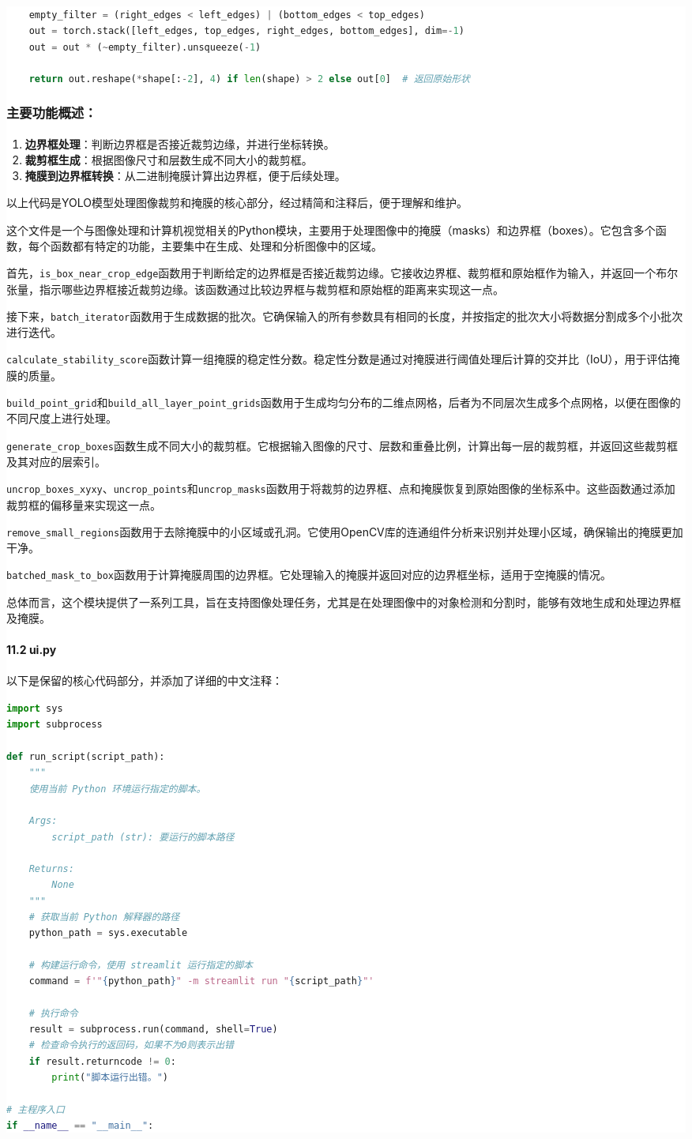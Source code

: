 ```python
    empty_filter = (right_edges < left_edges) | (bottom_edges < top_edges)
    out = torch.stack([left_edges, top_edges, right_edges, bottom_edges], dim=-1)
    out = out * (~empty_filter).unsqueeze(-1)

    return out.reshape(*shape[:-2], 4) if len(shape) > 2 else out[0]  # 返回原始形状
```

### 主要功能概述：
1. **边界框处理**：判断边界框是否接近裁剪边缘，并进行坐标转换。
2. **裁剪框生成**：根据图像尺寸和层数生成不同大小的裁剪框。
3. **掩膜到边界框转换**：从二进制掩膜计算出边界框，便于后续处理。 

以上代码是YOLO模型处理图像裁剪和掩膜的核心部分，经过精简和注释后，便于理解和维护。

这个文件是一个与图像处理和计算机视觉相关的Python模块，主要用于处理图像中的掩膜（masks）和边界框（boxes）。它包含多个函数，每个函数都有特定的功能，主要集中在生成、处理和分析图像中的区域。

首先，`is_box_near_crop_edge`函数用于判断给定的边界框是否接近裁剪边缘。它接收边界框、裁剪框和原始框作为输入，并返回一个布尔张量，指示哪些边界框接近裁剪边缘。该函数通过比较边界框与裁剪框和原始框的距离来实现这一点。

接下来，`batch_iterator`函数用于生成数据的批次。它确保输入的所有参数具有相同的长度，并按指定的批次大小将数据分割成多个小批次进行迭代。

`calculate_stability_score`函数计算一组掩膜的稳定性分数。稳定性分数是通过对掩膜进行阈值处理后计算的交并比（IoU），用于评估掩膜的质量。

`build_point_grid`和`build_all_layer_point_grids`函数用于生成均匀分布的二维点网格，后者为不同层次生成多个点网格，以便在图像的不同尺度上进行处理。

`generate_crop_boxes`函数生成不同大小的裁剪框。它根据输入图像的尺寸、层数和重叠比例，计算出每一层的裁剪框，并返回这些裁剪框及其对应的层索引。

`uncrop_boxes_xyxy`、`uncrop_points`和`uncrop_masks`函数用于将裁剪的边界框、点和掩膜恢复到原始图像的坐标系中。这些函数通过添加裁剪框的偏移量来实现这一点。

`remove_small_regions`函数用于去除掩膜中的小区域或孔洞。它使用OpenCV库的连通组件分析来识别并处理小区域，确保输出的掩膜更加干净。

`batched_mask_to_box`函数用于计算掩膜周围的边界框。它处理输入的掩膜并返回对应的边界框坐标，适用于空掩膜的情况。

总体而言，这个模块提供了一系列工具，旨在支持图像处理任务，尤其是在处理图像中的对象检测和分割时，能够有效地生成和处理边界框及掩膜。

#### 11.2 ui.py

以下是保留的核心代码部分，并添加了详细的中文注释：

```python
import sys
import subprocess

def run_script(script_path):
    """
    使用当前 Python 环境运行指定的脚本。

    Args:
        script_path (str): 要运行的脚本路径

    Returns:
        None
    """
    # 获取当前 Python 解释器的路径
    python_path = sys.executable

    # 构建运行命令，使用 streamlit 运行指定的脚本
    command = f'"{python_path}" -m streamlit run "{script_path}"'

    # 执行命令
    result = subprocess.run(command, shell=True)
    # 检查命令执行的返回码，如果不为0则表示出错
    if result.returncode != 0:
        print("脚本运行出错。")

# 主程序入口
if __name__ == "__main__":
```